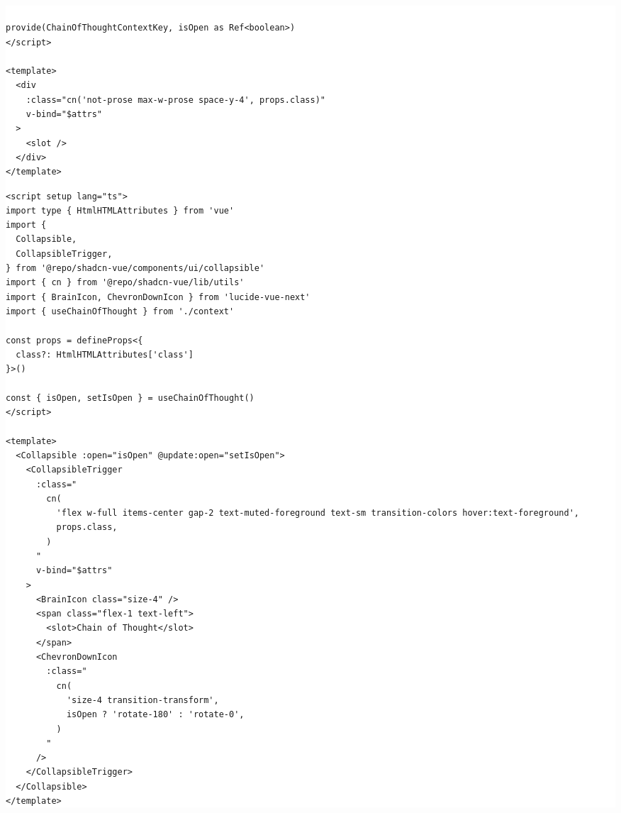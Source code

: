 ```vue [ChainOfThought.vue]

provide(ChainOfThoughtContextKey, isOpen as Ref<boolean>)
</script>

<template>
  <div
    :class="cn('not-prose max-w-prose space-y-4', props.class)"
    v-bind="$attrs"
  >
    <slot />
  </div>
</template>
```

```vue [ChainOfThoughtHeader.vue]
<script setup lang="ts">
import type { HtmlHTMLAttributes } from 'vue'
import {
  Collapsible,
  CollapsibleTrigger,
} from '@repo/shadcn-vue/components/ui/collapsible'
import { cn } from '@repo/shadcn-vue/lib/utils'
import { BrainIcon, ChevronDownIcon } from 'lucide-vue-next'
import { useChainOfThought } from './context'

const props = defineProps<{
  class?: HtmlHTMLAttributes['class']
}>()

const { isOpen, setIsOpen } = useChainOfThought()
</script>

<template>
  <Collapsible :open="isOpen" @update:open="setIsOpen">
    <CollapsibleTrigger
      :class="
        cn(
          'flex w-full items-center gap-2 text-muted-foreground text-sm transition-colors hover:text-foreground',
          props.class,
        )
      "
      v-bind="$attrs"
    >
      <BrainIcon class="size-4" />
      <span class="flex-1 text-left">
        <slot>Chain of Thought</slot>
      </span>
      <ChevronDownIcon
        :class="
          cn(
            'size-4 transition-transform',
            isOpen ? 'rotate-180' : 'rotate-0',
          )
        "
      />
    </CollapsibleTrigger>
  </Collapsible>
</template>
```
